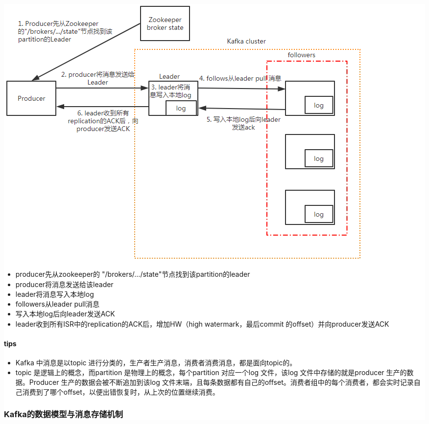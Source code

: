 ![1704628275351-d101b349-c0b4-45d0-adea-e0d378856c59.png](./img/Ik4qNZwqdCVSBjbV/1704628275351-d101b349-c0b4-45d0-adea-e0d378856c59-898668.png)

+ producer先从zookeeper的 "/brokers/.../state"节点找到该partition的leader
+ producer将消息发送给该leader
+ leader将消息写入本地log
+ followers从leader pull消息
+ 写入本地log后向leader发送ACK
+ leader收到所有ISR中的replication的ACK后，增加HW（high watermark，最后commit 的offset）并向producer发送ACK

#### tips

+ Kafka 中消息是以topic 进行分类的，生产者生产消息，消费者消费消息，都是面向topic的。
+ topic 是逻辑上的概念，而partition 是物理上的概念，每个partition 对应一个log 文件，该log 文件中存储的就是producer 生产的数据。Producer 生产的数据会被不断追加到该log 文件末端，且每条数据都有自己的offset。消费者组中的每个消费者，都会实时记录自己消费到了哪个offset，以便出错恢复时，从上次的位置继续消费。

### Kafka的数据模型与消息存储机制
